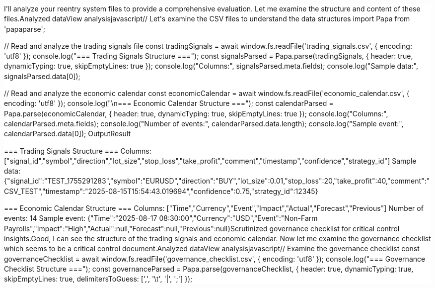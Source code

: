 I'll analyze your reentry system files to provide a comprehensive evaluation. Let me examine the structure and content of these files.Analyzed dataView analysisjavascript// Let's examine the CSV files to understand the data structures
import Papa from 'papaparse';

// Read and analyze the trading signals file
const tradingSignals = await window.fs.readFile('trading_signals.csv', { encoding: 'utf8' });
console.log("=== Trading Signals Structure ===");
const signalsParsed = Papa.parse(tradingSignals, {
    header: true,
    dynamicTyping: true,
    skipEmptyLines: true
});
console.log("Columns:", signalsParsed.meta.fields);
console.log("Sample data:", signalsParsed.data[0]);

// Read and analyze the economic calendar
const economicCalendar = await window.fs.readFile('economic_calendar.csv', { encoding: 'utf8' });
console.log("\n=== Economic Calendar Structure ===");
const calendarParsed = Papa.parse(economicCalendar, {
    header: true,
    dynamicTyping: true,
    skipEmptyLines: true
});
console.log("Columns:", calendarParsed.meta.fields);
console.log("Number of events:", calendarParsed.data.length);
console.log("Sample event:", calendarParsed.data[0]);
OutputResult

=== Trading Signals Structure ===
Columns: ["signal_id","symbol","direction","lot_size","stop_loss","take_profit","comment","timestamp","confidence","strategy_id"]
Sample data: {"signal_id":"TEST_1755291283","symbol":"EURUSD","direction":"BUY","lot_size":0.01,"stop_loss":20,"take_profit":40,"comment":"CSV_TEST","timestamp":"2025-08-15T15:54:43.019694","confidence":0.75,"strategy_id":12345}

=== Economic Calendar Structure ===
Columns: ["Time","Currency","Event","Impact","Actual","Forecast","Previous"]
Number of events: 14
Sample event: {"Time":"2025-08-17 08:30:00","Currency":"USD","Event":"Non-Farm Payrolls","Impact":"High","Actual":null,"Forecast":null,"Previous":null}Scrutinized governance checklist for critical control insights.Good, I can see the structure of the trading signals and economic calendar. Now let me examine the governance checklist which seems to be a critical control document.Analyzed dataView analysisjavascript// Examine the governance checklist
const governanceChecklist = await window.fs.readFile('governance_checklist.csv', { encoding: 'utf8' });
console.log("=== Governance Checklist Structure ===");
const governanceParsed = Papa.parse(governanceChecklist, {
    header: true,
    dynamicTyping: true,
    skipEmptyLines: true,
    delimitersToGuess: [',', '\t', '|', ';']
});
